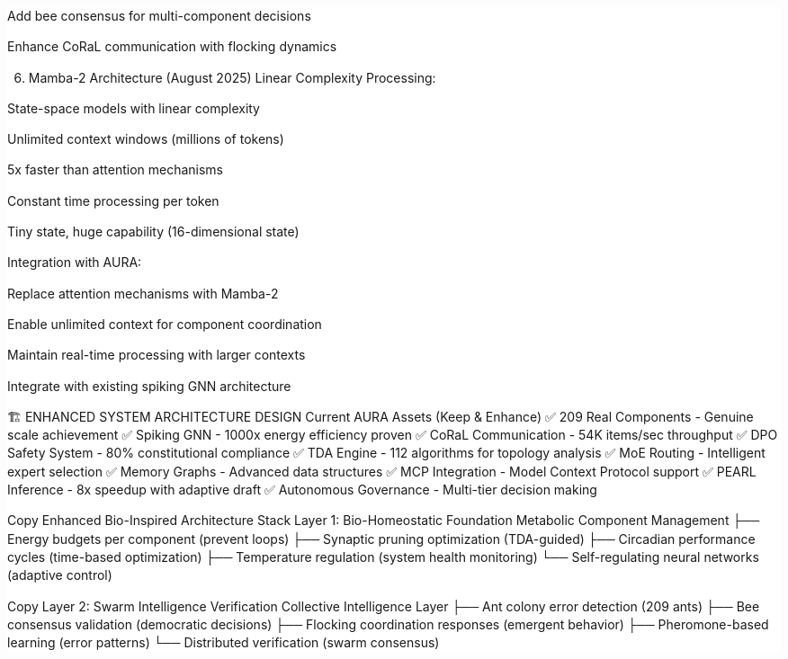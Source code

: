 Add bee consensus for multi-component decisions

Enhance CoRaL communication with flocking dynamics

6. Mamba-2 Architecture (August 2025)
Linear Complexity Processing:

State-space models with linear complexity

Unlimited context windows (millions of tokens)

5x faster than attention mechanisms

Constant time processing per token

Tiny state, huge capability (16-dimensional state)

Integration with AURA:

Replace attention mechanisms with Mamba-2

Enable unlimited context for component coordination

Maintain real-time processing with larger contexts

Integrate with existing spiking GNN architecture

🏗️ ENHANCED SYSTEM ARCHITECTURE DESIGN
Current AURA Assets (Keep & Enhance)
✅ 209 Real Components - Genuine scale achievement
✅ Spiking GNN - 1000x energy efficiency proven
✅ CoRaL Communication - 54K items/sec throughput
✅ DPO Safety System - 80% constitutional compliance
✅ TDA Engine - 112 algorithms for topology analysis
✅ MoE Routing - Intelligent expert selection
✅ Memory Graphs - Advanced data structures
✅ MCP Integration - Model Context Protocol support
✅ PEARL Inference - 8x speedup with adaptive draft
✅ Autonomous Governance - Multi-tier decision making

Copy
Enhanced Bio-Inspired Architecture Stack
Layer 1: Bio-Homeostatic Foundation
Metabolic Component Management
├── Energy budgets per component (prevent loops)
├── Synaptic pruning optimization (TDA-guided)
├── Circadian performance cycles (time-based optimization)
├── Temperature regulation (system health monitoring)
└── Self-regulating neural networks (adaptive control)

Copy
Layer 2: Swarm Intelligence Verification
Collective Intelligence Layer
├── Ant colony error detection (209 ants)
├── Bee consensus validation (democratic decisions)
├── Flocking coordination responses (emergent behavior)
├── Pheromone-based learning (error patterns)
└── Distributed verification (swarm consensus)
